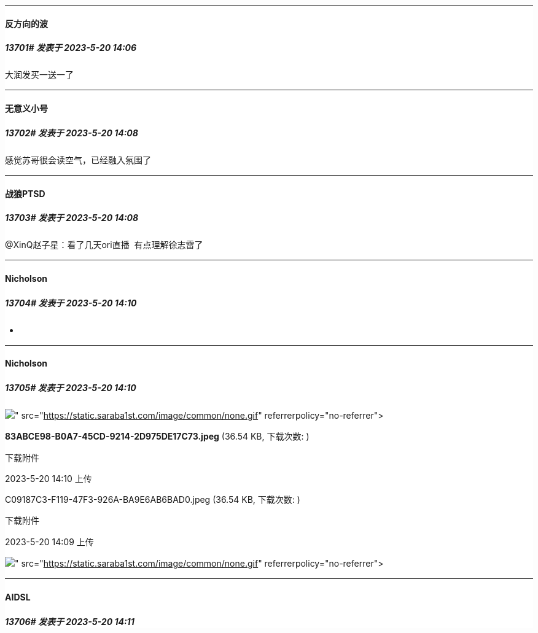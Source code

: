 *****

####  反方向的波  
##### 13701#       发表于 2023-5-20 14:06

大润发买一送一了

*****

####  无意义小号  
##### 13702#       发表于 2023-5-20 14:08

感觉苏哥很会读空气，已经融入氛围了

*****

####  战狼PTSD  
##### 13703#       发表于 2023-5-20 14:08

 @XinQ赵子星：看了几天ori直播  有点理解徐志雷了

*****

####  Nicholson  
##### 13704#       发表于 2023-5-20 14:10

-

*****

####  Nicholson  
##### 13705#       发表于 2023-5-20 14:10

<img src="https://img.saraba1st.com/forum/202305/20/141001bvy6ry7ry7yy7jvy.jpeg" referrerpolicy="no-referrer">" src="https://static.saraba1st.com/image/common/none.gif" referrerpolicy="no-referrer">

<strong>83ABCE98-B0A7-45CD-9214-2D975DE17C73.jpeg</strong> (36.54 KB, 下载次数: )

下载附件

2023-5-20 14:10 上传

C09187C3-F119-47F3-926A-BA9E6AB6BAD0.jpeg
(36.54 KB, 下载次数: )

下载附件

2023-5-20 14:09 上传

<img src="https://img.saraba1st.com/forum/202305/20/140953t32nnu264yh6uy9n.jpeg" referrerpolicy="no-referrer">" src="https://static.saraba1st.com/image/common/none.gif" referrerpolicy="no-referrer">

*****

####  AIDSL  
##### 13706#       发表于 2023-5-20 14:11
